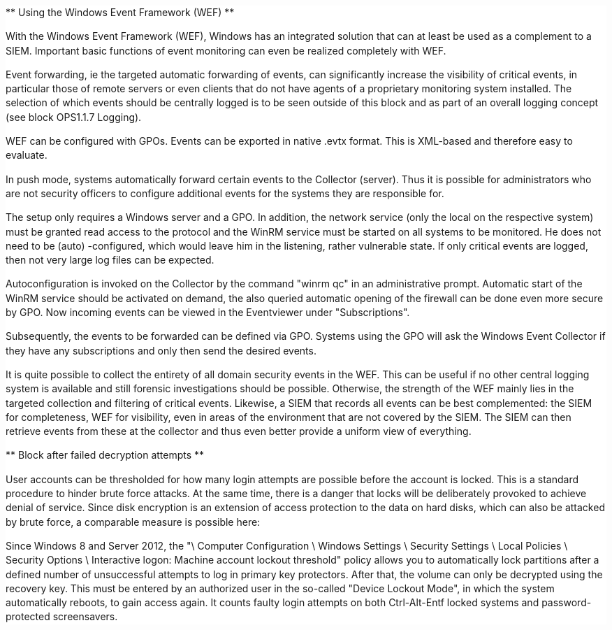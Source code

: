 ** Using the Windows Event Framework (WEF) **

With the Windows Event Framework (WEF), Windows has an integrated solution that can at least be used as a complement to a SIEM. Important basic functions of event monitoring can even be realized completely with WEF.

Event forwarding, ie the targeted automatic forwarding of events, can significantly increase the visibility of critical events, in particular those of remote servers or even clients that do not have agents of a proprietary monitoring system installed. The selection of which events should be centrally logged is to be seen outside of this block and as part of an overall logging concept (see block OPS1.1.7 Logging).

WEF can be configured with GPOs. Events can be exported in native .evtx format. This is XML-based and therefore easy to evaluate.

In push mode, systems automatically forward certain events to the Collector (server). Thus it is possible for administrators who are not security officers to configure additional events for the systems they are responsible for.

The setup only requires a Windows server and a GPO. In addition, the network service (only the local on the respective system) must be granted read access to the protocol and the WinRM service must be started on all systems to be monitored. He does not need to be (auto) -configured, which would leave him in the listening, rather vulnerable state. If only critical events are logged, then not very large log files can be expected.

Autoconfiguration is invoked on the Collector by the command "winrm qc" in an administrative prompt. Automatic start of the WinRM service should be activated on demand, the also queried automatic opening of the firewall can be done even more secure by GPO. Now incoming events can be viewed in the Eventviewer under "Subscriptions".

Subsequently, the events to be forwarded can be defined via GPO. Systems using the GPO will ask the Windows Event Collector if they have any subscriptions and only then send the desired events.

It is quite possible to collect the entirety of all domain security events in the WEF. This can be useful if no other central logging system is available and still forensic investigations should be possible. Otherwise, the strength of the WEF mainly lies in the targeted collection and filtering of critical events. Likewise, a SIEM that records all events can be best complemented: the SIEM for completeness, WEF for visibility, even in areas of the environment that are not covered by the SIEM. The SIEM can then retrieve events from these at the collector and thus even better provide a uniform view of everything.

** Block after failed decryption attempts **

User accounts can be thresholded for how many login attempts are possible before the account is locked. This is a standard procedure to hinder brute force attacks. At the same time, there is a danger that locks will be deliberately provoked to achieve denial of service.
Since disk encryption is an extension of access protection to the data on hard disks, which can also be attacked by brute force, a comparable measure is possible here:

Since Windows 8 and Server 2012, the "\ Computer Configuration \ Windows Settings \ Security Settings \ Local Policies \ Security Options \ Interactive logon: Machine account lockout threshold" policy allows you to automatically lock partitions after a defined number of unsuccessful attempts to log in primary key protectors. After that, the volume can only be decrypted using the recovery key. This must be entered by an authorized user in the so-called "Device Lockout Mode", in which the system automatically reboots, to gain access again. It counts faulty login attempts on both Ctrl-Alt-Entf locked systems and password-protected screensavers.
